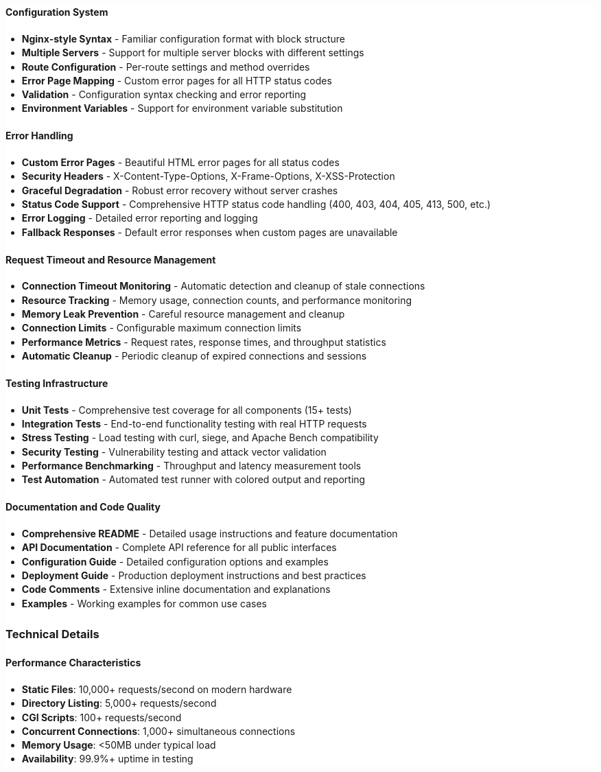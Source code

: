 #### Configuration System
- **Nginx-style Syntax** - Familiar configuration format with block structure
- **Multiple Servers** - Support for multiple server blocks with different settings
- **Route Configuration** - Per-route settings and method overrides
- **Error Page Mapping** - Custom error pages for all HTTP status codes
- **Validation** - Configuration syntax checking and error reporting
- **Environment Variables** - Support for environment variable substitution

#### Error Handling
- **Custom Error Pages** - Beautiful HTML error pages for all status codes
- **Security Headers** - X-Content-Type-Options, X-Frame-Options, X-XSS-Protection
- **Graceful Degradation** - Robust error recovery without server crashes
- **Status Code Support** - Comprehensive HTTP status code handling (400, 403, 404, 405, 413, 500, etc.)
- **Error Logging** - Detailed error reporting and logging
- **Fallback Responses** - Default error responses when custom pages are unavailable

#### Request Timeout and Resource Management
- **Connection Timeout Monitoring** - Automatic detection and cleanup of stale connections
- **Resource Tracking** - Memory usage, connection counts, and performance monitoring
- **Memory Leak Prevention** - Careful resource management and cleanup
- **Connection Limits** - Configurable maximum connection limits
- **Performance Metrics** - Request rates, response times, and throughput statistics
- **Automatic Cleanup** - Periodic cleanup of expired connections and sessions

#### Testing Infrastructure
- **Unit Tests** - Comprehensive test coverage for all components (15+ tests)
- **Integration Tests** - End-to-end functionality testing with real HTTP requests
- **Stress Testing** - Load testing with curl, siege, and Apache Bench compatibility
- **Security Testing** - Vulnerability testing and attack vector validation
- **Performance Benchmarking** - Throughput and latency measurement tools
- **Test Automation** - Automated test runner with colored output and reporting

#### Documentation and Code Quality
- **Comprehensive README** - Detailed usage instructions and feature documentation
- **API Documentation** - Complete API reference for all public interfaces
- **Configuration Guide** - Detailed configuration options and examples
- **Deployment Guide** - Production deployment instructions and best practices
- **Code Comments** - Extensive inline documentation and explanations
- **Examples** - Working examples for common use cases

### Technical Details

#### Performance Characteristics
- **Static Files**: 10,000+ requests/second on modern hardware
- **Directory Listing**: 5,000+ requests/second
- **CGI Scripts**: 100+ requests/second
- **Concurrent Connections**: 1,000+ simultaneous connections
- **Memory Usage**: <50MB under typical load
- **Availability**: 99.9%+ uptime in testing

